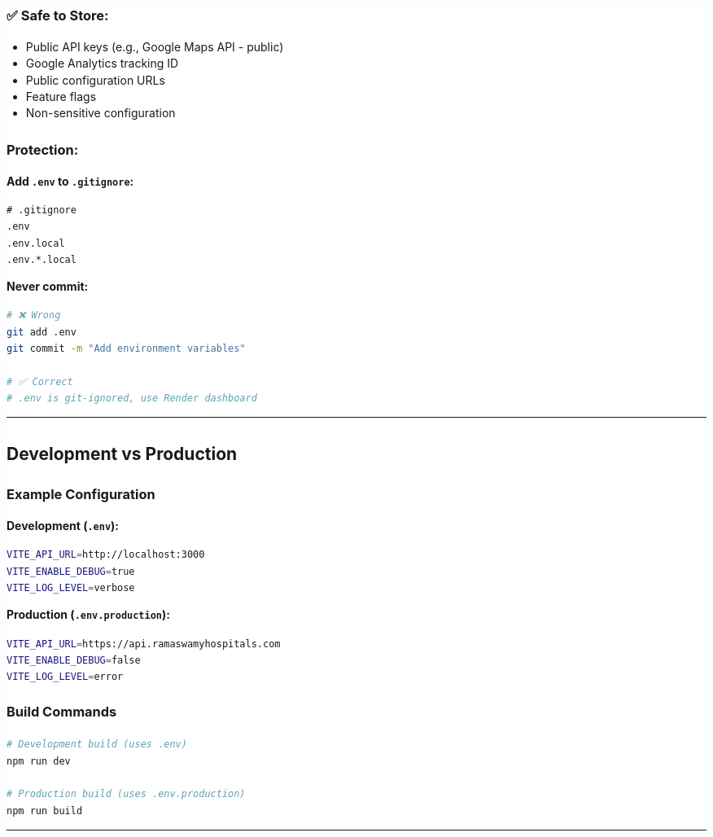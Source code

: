 ### ✅ Safe to Store:

- Public API keys (e.g., Google Maps API - public)
- Google Analytics tracking ID
- Public configuration URLs
- Feature flags
- Non-sensitive configuration

### Protection:

**Add `.env` to `.gitignore`:**

```gitignore
# .gitignore
.env
.env.local
.env.*.local
```

**Never commit:**
```bash
# ❌ Wrong
git add .env
git commit -m "Add environment variables"

# ✅ Correct
# .env is git-ignored, use Render dashboard
```

---

## Development vs Production

### Example Configuration

**Development (`.env`):**
```bash
VITE_API_URL=http://localhost:3000
VITE_ENABLE_DEBUG=true
VITE_LOG_LEVEL=verbose
```

**Production (`.env.production`):**
```bash
VITE_API_URL=https://api.ramaswamyhospitals.com
VITE_ENABLE_DEBUG=false
VITE_LOG_LEVEL=error
```

### Build Commands

```bash
# Development build (uses .env)
npm run dev

# Production build (uses .env.production)
npm run build
```

---